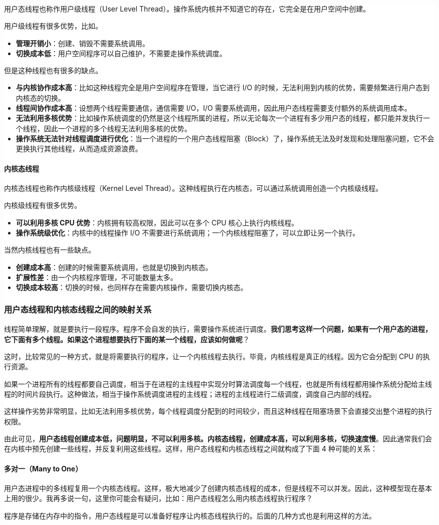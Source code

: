 <p>用户态线程也称作用户级线程（User Level Thread）。操作系统内核并不知道它的存在，它完全是在用户空间中创建。</p>
<p>用户级线程有很多优势，比如。</p>
<ul>
<li><strong>管理开销小</strong>：创建、销毁不需要系统调用。</li>
<li><strong>切换成本低</strong>：用户空间程序可以自己维护，不需要走操作系统调度。</li>
</ul>
<p>但是这种线程也有很多的缺点。</p>
<ul>
<li><strong>与内核协作成本高</strong>：比如这种线程完全是用户空间程序在管理，当它进行 I/O 的时候，无法利用到内核的优势，需要频繁进行用户态到内核态的切换。</li>
<li><strong>线程间协作成本高</strong>：设想两个线程需要通信，通信需要 I/O，I/O 需要系统调用，因此用户态线程需要支付额外的系统调用成本。</li>
<li><strong>无法利用多核优势</strong>：比如操作系统调度的仍然是这个线程所属的进程，所以无论每次一个进程有多少用户态的线程，都只能并发执行一个线程，因此一个进程的多个线程无法利用多核的优势。</li>
<li><strong>操作系统无法针对线程调度进行优化</strong>：当一个进程的一个用户态线程阻塞（Block）了，操作系统无法及时发现和处理阻塞问题，它不会更换执行其他线程，从而造成资源浪费。</li>
</ul>
<h4>内核态线程</h4>
<p>内核态线程也称作内核级线程（Kernel Level Thread）。这种线程执行在内核态，可以通过系统调用创造一个内核级线程。</p>
<p>内核级线程有很多优势。</p>
<ul>
<li><strong>可以利用多核 CPU 优势</strong>：内核拥有较高权限，因此可以在多个 CPU 核心上执行内核线程。</li>
<li><strong>操作系统级优化</strong>：内核中的线程操作 I/O 不需要进行系统调用；一个内核线程阻塞了，可以立即让另一个执行。</li>
</ul>
<p>当然内核线程也有一些缺点。</p>
<ul>
<li><strong>创建成本高</strong>：创建的时候需要系统调用，也就是切换到内核态。</li>
<li><strong>扩展性差</strong>：由一个内核程序管理，不可能数量太多。</li>
<li><strong>切换成本较高</strong>：切换的时候，也同样存在需要内核操作，需要切换内核态。</li>
</ul>
<h3>用户态线程和内核态线程之间的映射关系</h3>
<p>线程简单理解，就是要执行一段程序。程序不会自发的执行，需要操作系统进行调度。<strong>我们思考这样一个问题，如果有一个用户态的进程，它下面有多个线程。如果这个进程想要执行下面的某一个线程，应该如何做呢</strong>？</p>
<p>这时，比较常见的一种方式，就是将需要执行的程序，让一个内核线程去执行。毕竟，内核线程是真正的线程。因为它会分配到 CPU 的执行资源。</p>
<p>如果一个进程所有的线程都要自己调度，相当于在进程的主线程中实现分时算法调度每一个线程，也就是所有线程都用操作系统分配给主线程的时间片段执行。这种做法，相当于操作系统调度进程的主线程；进程的主线程进行二级调度，调度自己内部的线程。</p>
<p>这样操作劣势非常明显，比如无法利用多核优势，每个线程调度分配到的时间较少，而且这种线程在阻塞场景下会直接交出整个进程的执行权限。</p>
<p>由此可见，<strong>用户态线程创建成本低，问题明显，不可以利用多核。内核态线程，创建成本高，可以利用多核，切换速度慢</strong>。因此通常我们会在内核中预先创建一些线程，并反复利用这些线程。这样，用户态线程和内核态线程之间就构成了下面 4 种可能的关系：</p>
<h4>多对一（Many to One）</h4>
<p>用户态进程中的多线程复用一个内核态线程。这样，极大地减少了创建内核态线程的成本，但是线程不可以并发。因此，这种模型现在基本上用的很少。我再多说一句，这里你可能会有疑问，比如：用户态线程怎么用内核态线程执行程序？</p>
<p>程序是存储在内存中的指令，用户态线程是可以准备好程序让内核态线程执行的。后面的几种方式也是利用这样的方法。</p>